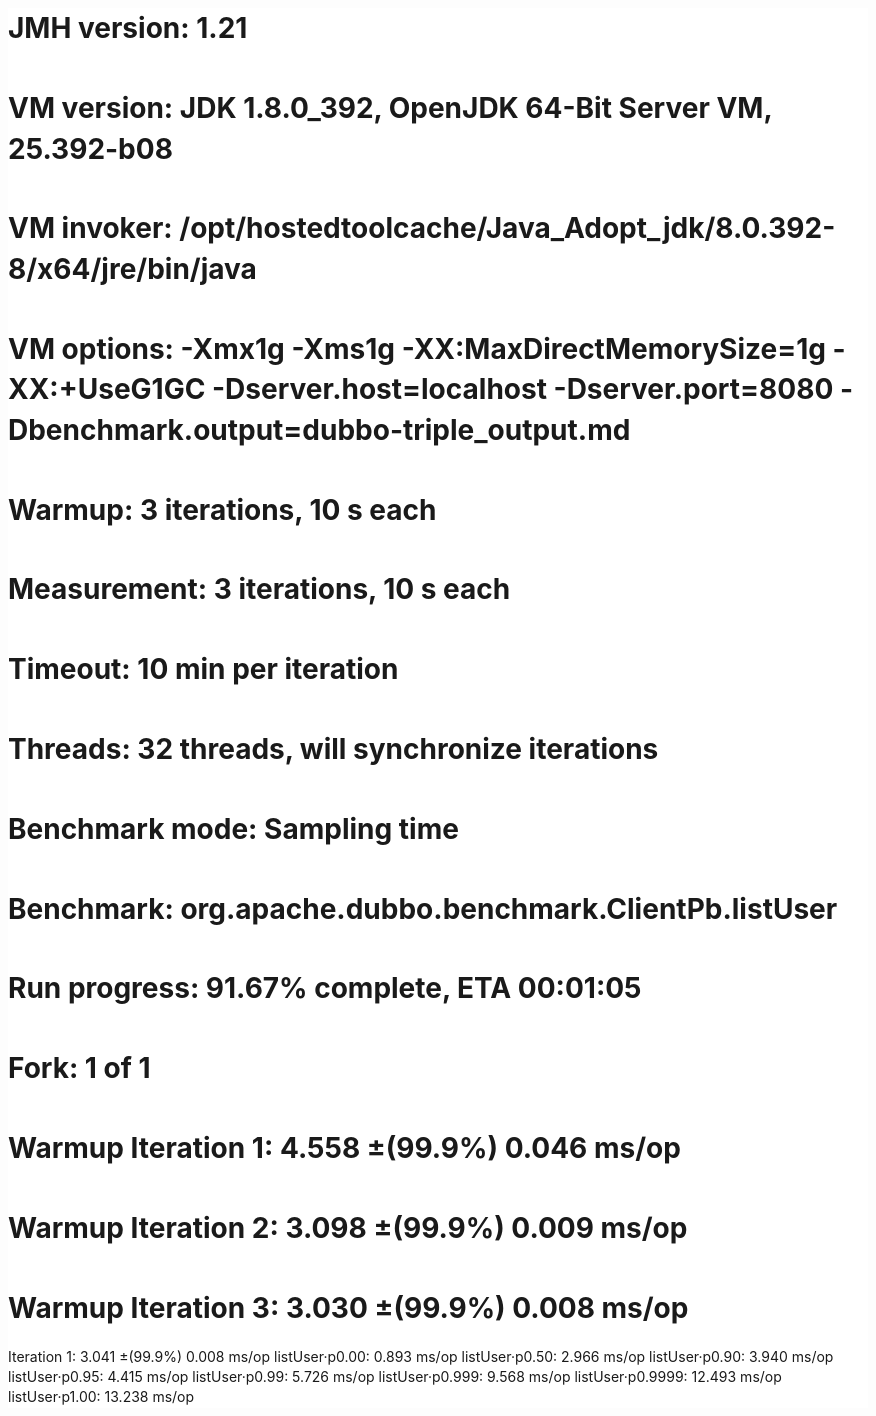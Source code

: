 
# JMH version: 1.21
# VM version: JDK 1.8.0_392, OpenJDK 64-Bit Server VM, 25.392-b08
# VM invoker: /opt/hostedtoolcache/Java_Adopt_jdk/8.0.392-8/x64/jre/bin/java
# VM options: -Xmx1g -Xms1g -XX:MaxDirectMemorySize=1g -XX:+UseG1GC -Dserver.host=localhost -Dserver.port=8080 -Dbenchmark.output=dubbo-triple_output.md
# Warmup: 3 iterations, 10 s each
# Measurement: 3 iterations, 10 s each
# Timeout: 10 min per iteration
# Threads: 32 threads, will synchronize iterations
# Benchmark mode: Sampling time
# Benchmark: org.apache.dubbo.benchmark.ClientPb.listUser

# Run progress: 91.67% complete, ETA 00:01:05
# Fork: 1 of 1
# Warmup Iteration   1: 4.558 ±(99.9%) 0.046 ms/op
# Warmup Iteration   2: 3.098 ±(99.9%) 0.009 ms/op
# Warmup Iteration   3: 3.030 ±(99.9%) 0.008 ms/op
Iteration   1: 3.041 ±(99.9%) 0.008 ms/op
                 listUser·p0.00:   0.893 ms/op
                 listUser·p0.50:   2.966 ms/op
                 listUser·p0.90:   3.940 ms/op
                 listUser·p0.95:   4.415 ms/op
                 listUser·p0.99:   5.726 ms/op
                 listUser·p0.999:  9.568 ms/op
                 listUser·p0.9999: 12.493 ms/op
                 listUser·p1.00:   13.238 ms/op
